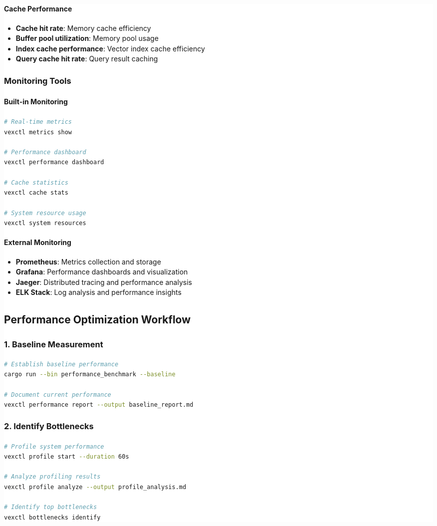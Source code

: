 #### Cache Performance
- **Cache hit rate**: Memory cache efficiency
- **Buffer pool utilization**: Memory pool usage
- **Index cache performance**: Vector index cache efficiency
- **Query cache hit rate**: Query result caching

### Monitoring Tools

#### Built-in Monitoring
```bash
# Real-time metrics
vexctl metrics show

# Performance dashboard
vexctl performance dashboard

# Cache statistics
vexctl cache stats

# System resource usage
vexctl system resources
```

#### External Monitoring
- **Prometheus**: Metrics collection and storage
- **Grafana**: Performance dashboards and visualization
- **Jaeger**: Distributed tracing and performance analysis
- **ELK Stack**: Log analysis and performance insights

## Performance Optimization Workflow

### 1. Baseline Measurement
```bash
# Establish baseline performance
cargo run --bin performance_benchmark --baseline

# Document current performance
vexctl performance report --output baseline_report.md
```

### 2. Identify Bottlenecks
```bash
# Profile system performance
vexctl profile start --duration 60s

# Analyze profiling results
vexctl profile analyze --output profile_analysis.md

# Identify top bottlenecks
vexctl bottlenecks identify
```
